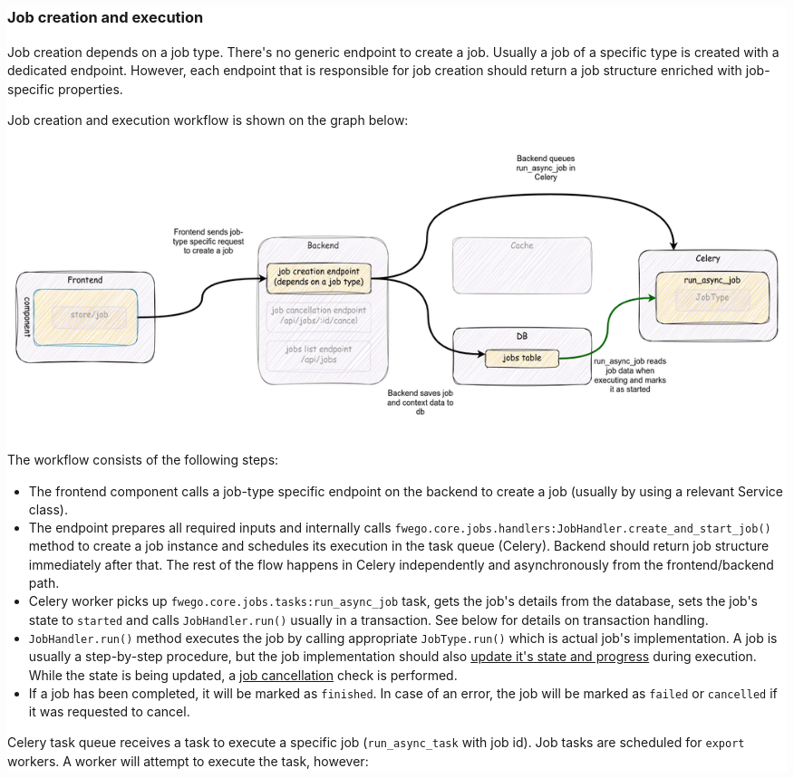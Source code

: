 ### Job creation and execution

Job creation depends on a job type. There's no generic endpoint to create a job.
Usually a job of a specific type is created with a dedicated endpoint. However, each
endpoint that is responsible for job creation should return a job structure enriched
with job-specific properties.

Job creation and execution workflow is shown on the graph below:

![Job creation & execution workflow](../assets/diagrams/job-workflow/job-workflows-job_creation_execution.png)

The workflow consists of the following steps:

* The frontend component calls a job-type specific endpoint on the backend to create a
  job (usually by using a relevant Service class).
* The endpoint prepares all required inputs and internally calls
  `fwego.core.jobs.handlers:JobHandler.create_and_start_job()` method to create a job
  instance and schedules its execution in the task queue (Celery). Backend should
  return job structure immediately after that. The rest of the flow happens in Celery
  independently and asynchronously from the frontend/backend path.
* Celery worker picks up `fwego.core.jobs.tasks:run_async_job` task, gets the job's
  details from the database, sets the job's state to `started` and calls
  `JobHandler.run()`
  usually in a transaction. See below for details on transaction handling.
* `JobHandler.run()` method executes the job by calling appropriate `JobType.run()`
  which is
  actual job's implementation. A job is usually a step-by-step procedure, but the job
  implementation should
  also [update it's state and progress](#job-state-update) during execution. While the
  state is being updated, a [job cancellation](#job-cancellation) check is performed.
* If a job has been completed, it will be marked as `finished`. In case of an error, the
  job will be marked as `failed` or `cancelled` if it was requested to cancel.

Celery task queue receives a task to execute a specific job (`run_async_task` with job
id). Job tasks are scheduled for `export` workers. A worker will attempt to execute the
task, however:
